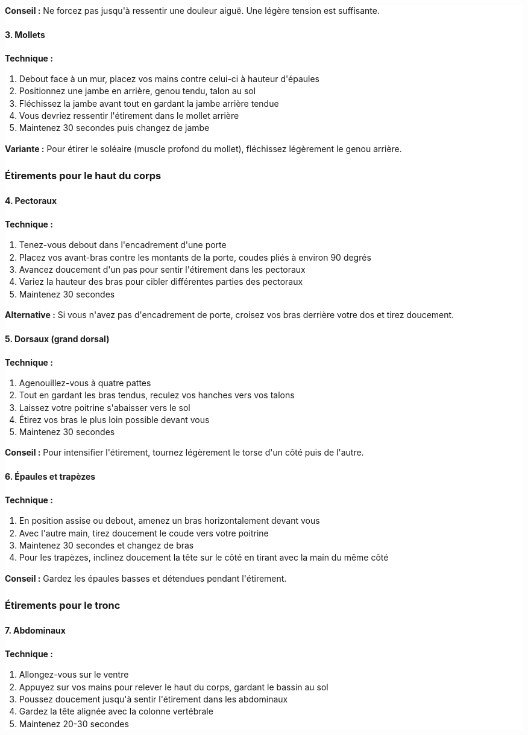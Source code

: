 **Conseil :** Ne forcez pas jusqu'à ressentir une douleur aiguë. Une légère tension est suffisante.

#### 3. Mollets

**Technique :**
1. Debout face à un mur, placez vos mains contre celui-ci à hauteur d'épaules
2. Positionnez une jambe en arrière, genou tendu, talon au sol
3. Fléchissez la jambe avant tout en gardant la jambe arrière tendue
4. Vous devriez ressentir l'étirement dans le mollet arrière
5. Maintenez 30 secondes puis changez de jambe

**Variante :** Pour étirer le soléaire (muscle profond du mollet), fléchissez légèrement le genou arrière.

### Étirements pour le haut du corps

#### 4. Pectoraux

**Technique :**
1. Tenez-vous debout dans l'encadrement d'une porte
2. Placez vos avant-bras contre les montants de la porte, coudes pliés à environ 90 degrés
3. Avancez doucement d'un pas pour sentir l'étirement dans les pectoraux
4. Variez la hauteur des bras pour cibler différentes parties des pectoraux
5. Maintenez 30 secondes

**Alternative :** Si vous n'avez pas d'encadrement de porte, croisez vos bras derrière votre dos et tirez doucement.

#### 5. Dorsaux (grand dorsal)

**Technique :**
1. Agenouillez-vous à quatre pattes
2. Tout en gardant les bras tendus, reculez vos hanches vers vos talons
3. Laissez votre poitrine s'abaisser vers le sol
4. Étirez vos bras le plus loin possible devant vous
5. Maintenez 30 secondes

**Conseil :** Pour intensifier l'étirement, tournez légèrement le torse d'un côté puis de l'autre.

#### 6. Épaules et trapèzes

**Technique :**
1. En position assise ou debout, amenez un bras horizontalement devant vous
2. Avec l'autre main, tirez doucement le coude vers votre poitrine
3. Maintenez 30 secondes et changez de bras
4. Pour les trapèzes, inclinez doucement la tête sur le côté en tirant avec la main du même côté

**Conseil :** Gardez les épaules basses et détendues pendant l'étirement.

### Étirements pour le tronc

#### 7. Abdominaux

**Technique :**
1. Allongez-vous sur le ventre
2. Appuyez sur vos mains pour relever le haut du corps, gardant le bassin au sol
3. Poussez doucement jusqu'à sentir l'étirement dans les abdominaux
4. Gardez la tête alignée avec la colonne vertébrale
5. Maintenez 20-30 secondes
